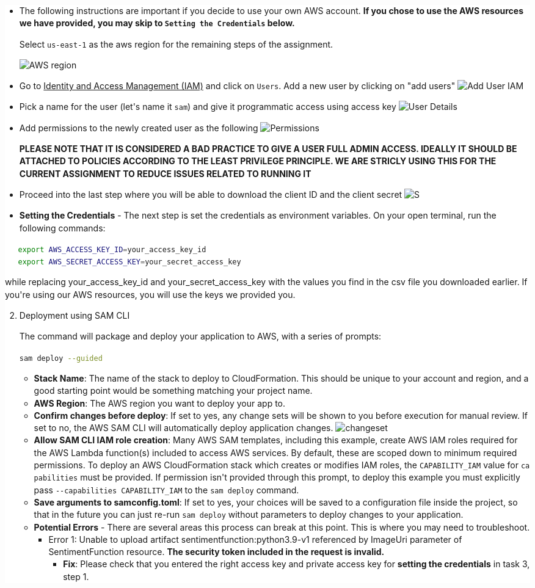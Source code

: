    - The following instructions are important if you decide to use your own AWS account. **If you chose to use the AWS resources we have provided, you may skip to `Setting the Credentials` below.**

     Select `us-east-1` as the aws region for the remaining steps of the assignment.

     ![AWS region](images/region_aws.png)

   - Go to [Identity and Access Management (IAM)](https://us-east-1.console.aws.amazon.com/iamv2/home#/users)
     and click on `Users`. Add a new user by clicking on "add users"
     ![Add User IAM](images/add_user_iam.png)
   - Pick a name for the user (let's name it `sam`) and give it programmatic access using access key
     ![User Details](images/add_users_iam_2.png)

   - Add permissions to the newly created user as the following
     ![Permissions](images/add_users_permissions.png)

     **PLEASE NOTE THAT IT IS CONSIDERED A BAD PRACTICE TO GIVE A USER FULL ADMIN ACCESS. IDEALLY IT SHOULD BE ATTACHED TO POLICIES ACCORDING TO THE LEAST PRIViLEGE PRINCIPLE. WE ARE STRICLY USING THIS FOR THE CURRENT ASSIGNMENT TO REDUCE ISSUES RELATED TO RUNNING IT**

   - Proceed into the last step where you will be able to download the client ID and the client secret
     ![ S](images/add_users_iam_creds.png)

   - **Setting the Credentials** - The next step is set the credentials as environment variables. On your open terminal, run the following commands:

   ```bash
      export AWS_ACCESS_KEY_ID=your_access_key_id
      export AWS_SECRET_ACCESS_KEY=your_secret_access_key
   ```

   while replacing your_access_key_id and your_secret_access_key with the values you find in the csv file you downloaded earlier. If you're using our AWS resources, you will use the keys we provided you.

2. Deployment using SAM CLI

   The command will package and deploy your application to AWS, with a series of prompts:

   ```bash
   sam deploy --guided
   ```

   - **Stack Name**: The name of the stack to deploy to CloudFormation. This should be unique to your account and region, and a good starting point would be something matching your project name.
   - **AWS Region**: The AWS region you want to deploy your app to.
   - **Confirm changes before deploy**: If set to yes, any change sets will be shown to you before execution for manual review. If set to no, the AWS SAM CLI will automatically deploy application changes.
     ![changeset](images/sam_changeset.png)
   - **Allow SAM CLI IAM role creation**: Many AWS SAM templates, including this example, create AWS IAM roles required for the AWS Lambda function(s) included to access AWS services. By default, these are scoped down to minimum required permissions. To deploy an AWS CloudFormation stack which creates or modifies IAM roles, the `CAPABILITY_IAM` value for `capabilities` must be provided. If permission isn't provided through this prompt, to deploy this example you must explicitly pass `--capabilities CAPABILITY_IAM` to the `sam deploy` command.
   - **Save arguments to samconfig.toml**: If set to yes, your choices will be saved to a configuration file inside the project, so that in the future you can just re-run `sam deploy` without parameters to deploy changes to your application.
   - **Potential Errors** - There are several areas this process can break at this point. This is where you may need to troubleshoot.
     - Error 1: Unable to upload artifact sentimentfunction:python3.9-v1 referenced by ImageUri parameter of SentimentFunction resource. **The security token included in the request is invalid.**
       - **Fix**: Please check that you entered the right access key and private access key for **setting the credentials** in task 3, step 1.